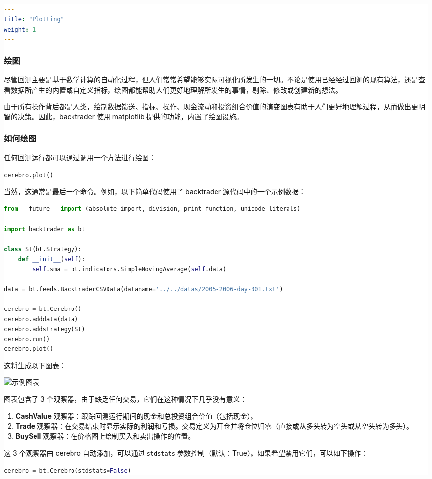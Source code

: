```yaml
---
title: "Plotting"
weight: 1
---
```


### 绘图

尽管回测主要是基于数学计算的自动化过程，但人们常常希望能够实际可视化所发生的一切。不论是使用已经经过回测的现有算法，还是查看数据所产生的内置或自定义指标，绘图都能帮助人们更好地理解所发生的事情，剔除、修改或创建新的想法。

由于所有操作背后都是人类，绘制数据馈送、指标、操作、现金流动和投资组合价值的演变图表有助于人们更好地理解过程，从而做出更明智的决策。因此，backtrader 使用 matplotlib 提供的功能，内置了绘图设施。

### 如何绘图

任何回测运行都可以通过调用一个方法进行绘图：

```python
cerebro.plot()
```

当然，这通常是最后一个命令。例如，以下简单代码使用了 backtrader 源代码中的一个示例数据：

```python
from __future__ import (absolute_import, division, print_function, unicode_literals)

import backtrader as bt

class St(bt.Strategy):
    def __init__(self):
        self.sma = bt.indicators.SimpleMovingAverage(self.data)

data = bt.feeds.BacktraderCSVData(dataname='../../datas/2005-2006-day-001.txt')

cerebro = bt.Cerebro()
cerebro.adddata(data)
cerebro.addstrategy(St)
cerebro.run()
cerebro.plot()
```

这将生成以下图表：

![示例图表](image)

图表包含了 3 个观察器，由于缺乏任何交易，它们在这种情况下几乎没有意义：

1. **CashValue** 观察器：跟踪回测运行期间的现金和总投资组合价值（包括现金）。
2. **Trade** 观察器：在交易结束时显示实际的利润和亏损。交易定义为开仓并将仓位归零（直接或从多头转为空头或从空头转为多头）。
3. **BuySell** 观察器：在价格图上绘制买入和卖出操作的位置。

这 3 个观察器由 cerebro 自动添加，可以通过 `stdstats` 参数控制（默认：True）。如果希望禁用它们，可以如下操作：

```python
cerebro = bt.Cerebro(stdstats=False)
```
